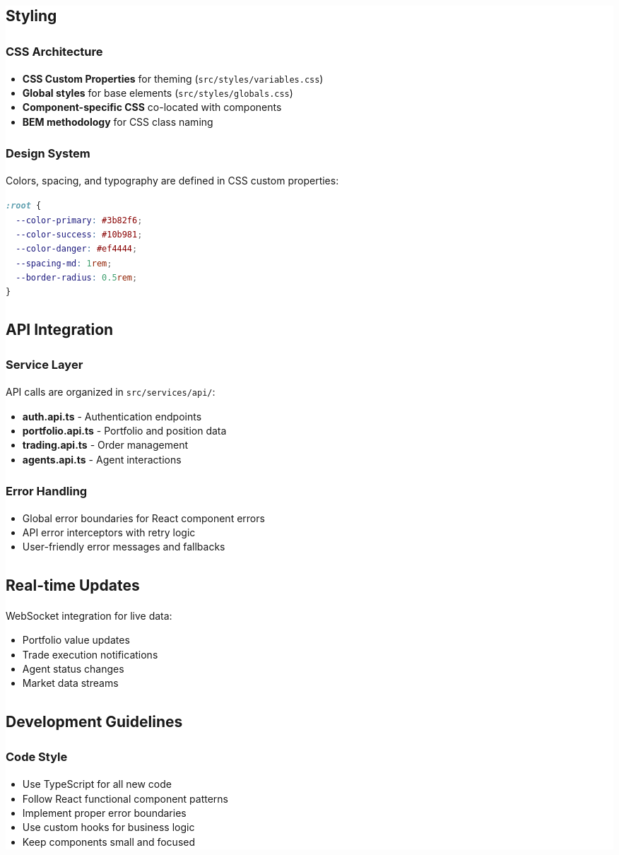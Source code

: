 ## Styling

### CSS Architecture
- **CSS Custom Properties** for theming (`src/styles/variables.css`)
- **Global styles** for base elements (`src/styles/globals.css`)
- **Component-specific CSS** co-located with components
- **BEM methodology** for CSS class naming

### Design System
Colors, spacing, and typography are defined in CSS custom properties:
```css
:root {
  --color-primary: #3b82f6;
  --color-success: #10b981;
  --color-danger: #ef4444;
  --spacing-md: 1rem;
  --border-radius: 0.5rem;
}
```

## API Integration

### Service Layer
API calls are organized in `src/services/api/`:
- **auth.api.ts** - Authentication endpoints
- **portfolio.api.ts** - Portfolio and position data
- **trading.api.ts** - Order management
- **agents.api.ts** - Agent interactions

### Error Handling
- Global error boundaries for React component errors
- API error interceptors with retry logic
- User-friendly error messages and fallbacks

## Real-time Updates

WebSocket integration for live data:
- Portfolio value updates
- Trade execution notifications
- Agent status changes
- Market data streams

## Development Guidelines

### Code Style
- Use TypeScript for all new code
- Follow React functional component patterns
- Implement proper error boundaries
- Use custom hooks for business logic
- Keep components small and focused
